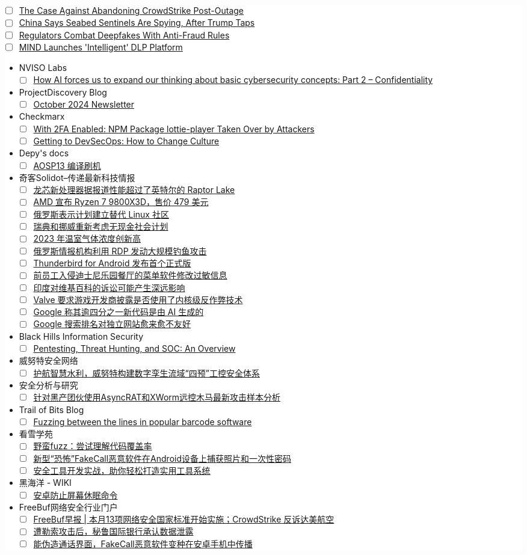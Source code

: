   - [ ] [The Case Against Abandoning CrowdStrike Post-Outage](https://www.darkreading.com/vulnerabilities-threats/case-against-abandoning-crowdstrike-post-outage)
  - [ ] [China Says Seabed Sentinels Are Spying, After Trump Taps](https://www.darkreading.com/cyberattacks-data-breaches/china-seabed-sentinels-spying-trump-taps)
  - [ ] [Regulators Combat Deepfakes With Anti-Fraud Rules](https://www.darkreading.com/data-privacy/regulators-combat-deepfakes-anti-fraud-rules)
  - [ ] [MIND Launches 'Intelligent' DLP Platform](https://www.darkreading.com/cyberattacks-data-breaches/mind-launches-intelligent-dlp-platform)
- NVISO Labs
  - [ ] [How AI forces us to expand our thinking about basic cybersecurity concepts: Part 2 – Confidentiality](https://blog.nviso.eu/2024/10/31/how-ai-forces-us-to-expand-our-thinking-about-basic-cybersecurity-concepts-part-2-confidentiality/)
- ProjectDiscovery Blog
  - [ ] [October 2024 Newsletter](https://blog.projectdiscovery.io/october-2024-newsletter/)
- Checkmarx
  - [ ] [With 2FA Enabled: NPM Package lottie-player Taken Over by Attackers](https://checkmarx.com/blog/with-2fa-enabled-npm-package-lottie-player-taken-over-by-attackers/)
  - [ ] [Getting to DevSecOps: How to Change Culture](https://checkmarx.com/blog/getting-to-devsecops-how-to-change-culture/)
- Depy's docs
  - [ ] [AOSP13 编译刷机](https://wiki.rce.ink/view/?view_id=087da169798f3c7251659c251a8679db)
- 奇客Solidot–传递最新科技情报
  - [ ] [龙芯新处理器据报道性能超过了英特尔的 Raptor Lake](https://www.solidot.org/story?sid=79649)
  - [ ] [AMD 宣布 Ryzen 7 9800X3D，售价 479 美元](https://www.solidot.org/story?sid=79648)
  - [ ] [俄罗斯表示计划建立替代 Linux 社区](https://www.solidot.org/story?sid=79647)
  - [ ] [瑞典和挪威重新考虑无现金社会计划](https://www.solidot.org/story?sid=79646)
  - [ ] [2023 年温室气体浓度创新高](https://www.solidot.org/story?sid=79645)
  - [ ] [俄罗斯情报机构利用 RDP 发动大规模钓鱼攻击](https://www.solidot.org/story?sid=79644)
  - [ ] [Thunderbird for Android 发布首个正式版](https://www.solidot.org/story?sid=79643)
  - [ ] [前员工入侵迪士尼乐园餐厅的菜单软件修改过敏信息](https://www.solidot.org/story?sid=79642)
  - [ ] [印度对维基百科的诉讼可能产生深远影响](https://www.solidot.org/story?sid=79641)
  - [ ] [Valve 要求游戏开发商披露是否使用了内核级反作弊技术](https://www.solidot.org/story?sid=79640)
  - [ ] [Google 称其逾四分之一新代码是由 AI 生成的](https://www.solidot.org/story?sid=79639)
  - [ ] [Google 搜索排名对独立网站愈来愈不友好](https://www.solidot.org/story?sid=79638)
- Black Hills Information Security
  - [ ] [Pentesting, Threat Hunting, and SOC: An Overview](https://www.blackhillsinfosec.com/pentesting-threat-hunting-and-soc-an-overview/)
- 威努特安全网络
  - [ ] [护航智慧水利，威努特构建数字孪生流域“四预”工控安全体系](https://mp.weixin.qq.com/s?__biz=MzAwNTgyODU3NQ==&mid=2651128069&idx=1&sn=3145ef19b5a80e2d1c18fea368b7a31b&chksm=80e71bb5b79092a3cebabf560a221efe4f4868f12e0de2a370e78acc5c7472da41b388a9f20c&scene=58&subscene=0#rd)
- 安全分析与研究
  - [ ] [针对黑产团伙使用AsyncRAT和XWorm远控木马最新攻击样本分析](https://mp.weixin.qq.com/s?__biz=MzA4ODEyODA3MQ==&mid=2247489381&idx=1&sn=c4d6ab859ac03c71c553e73c5e94ec7e&chksm=902fb84da758315b13169f1e6d3aaed12f4deeed8b9dc050e2bb4a155fc3c5960627dcb760e9&scene=58&subscene=0#rd)
- Trail of Bits Blog
  - [ ] [Fuzzing between the lines in popular barcode software](https://blog.trailofbits.com/2024/10/31/fuzzing-between-the-lines-in-popular-barcode-software/)
- 看雪学苑
  - [ ] [野蛮fuzz：尝试理解代码覆盖率](https://mp.weixin.qq.com/s?__biz=MjM5NTc2MDYxMw==&mid=2458579909&idx=1&sn=59aaa8bb6baf94c7d0bd1601de435870&chksm=b18dc34f86fa4a59c1ee05afea15889fc761a47bddb78f0358348acec77b3a3f71b98a1f452f&scene=58&subscene=0#rd)
  - [ ] [新型“恐怖”FakeCall恶意软件在Android设备上捕获照片和一次性密码](https://mp.weixin.qq.com/s?__biz=MjM5NTc2MDYxMw==&mid=2458579909&idx=2&sn=d540bdec6e20bcfb29e498084bcfdee0&chksm=b18dc34f86fa4a59b58ad916ced21fa167aac987f397fca3df2bd36ef7b65cc14a2ed4ab4796&scene=58&subscene=0#rd)
  - [ ] [安全工具开发实战，助你轻松打造实用工具系统](https://mp.weixin.qq.com/s?__biz=MjM5NTc2MDYxMw==&mid=2458579909&idx=3&sn=7d2de331e409c0f3b25c07dc464bce49&chksm=b18dc34f86fa4a5965671d7d90ffd04deb9a1b74bb2beedc6e0bb1500aeb3a891e62cabfaff2&scene=58&subscene=0#rd)
- 黑海洋 - WIKI
  - [ ] [安卓防止屏幕休眠命令](https://www.upx8.com/4373)
- FreeBuf网络安全行业门户
  - [ ] [FreeBuf早报 | 本月13项网络安全国家标准开始实施；CrowdStrike 反诉达美航空](https://www.freebuf.com/news/414193.html)
  - [ ] [遭勒索攻击后，秘鲁国际银行承认数据泄露](https://www.freebuf.com/news/414151.html)
  - [ ] [能伪造通话界面，FakeCall恶意软件变种在安卓手机中传播](https://www.freebuf.com/news/414141.html)